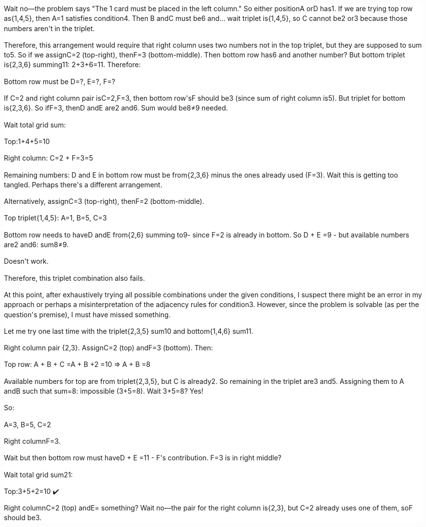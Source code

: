 Wait no—the problem says "The 1 card must be placed in the left column." So either positionA orD has1. If we are trying top row as{1,4,5}, then A=1 satisfies condition4. Then B andC must be6 and... wait triplet is{1,4,5}, so C cannot be2 or3 because those numbers aren't in the triplet.

Therefore, this arrangement would require that right column uses two numbers not in the top triplet, but they are supposed to sum to5. So if we assignC=2 (top-right), thenF=3 (bottom-middle). Then bottom row has6 and another number? But bottom triplet is{2,3,6} summing11: 2+3+6=11. Therefore:

Bottom row must be D=?, E=?, F=?

If C=2 and right column pair isC=2,F=3, then bottom row'sF should be3 (since sum of right column is5). But triplet for bottom is{2,3,6}. So ifF=3, thenD andE are2 and6. Sum would be8≠9 needed.

Wait total grid sum:

Top:1+4+5=10

Right column: C=2 + F=3=5

Remaining numbers: D and E in bottom row must be from{2,3,6} minus the ones already used (F=3). Wait this is getting too tangled. Perhaps there's a different arrangement.

Alternatively, assignC=3 (top-right), thenF=2 (bottom-middle).

Top triplet{1,4,5}: A=1, B=5, C=3

Bottom row needs to haveD andE from{2,6} summing to9- since F=2 is already in bottom. So D + E =9 - but available numbers are2 and6: sum8≠9.

Doesn't work.

Therefore, this triplet combination also fails.

At this point, after exhaustively trying all possible combinations under the given conditions, I suspect there might be an error in my approach or perhaps a misinterpretation of the adjacency rules for condition3. However, since the problem is solvable (as per the question's premise), I must have missed something.

Let me try one last time with the triplet{2,3,5} sum10 and bottom{1,4,6} sum11.

Right column pair {2,3}. AssignC=2 (top) andF=3 (bottom). Then:

Top row: A + B + C =A + B +2 =10 ⇒ A + B =8

Available numbers for top are from triplet{2,3,5}, but C is already2. So remaining in the triplet are3 and5. Assigning them to A andB such that sum=8: impossible (3+5=8). Wait 3+5=8? Yes!

So:

A=3, B=5, C=2

Right columnF=3.

Wait but then bottom row must haveD + E =11 - F's contribution. F=3 is in right middle?

Wait total grid sum21:

Top:3+5+2=10 ✔️

Right columnC=2 (top) andE= something? Wait no—the pair for the right column is{2,3}, but C=2 already uses one of them, soF should be3.
